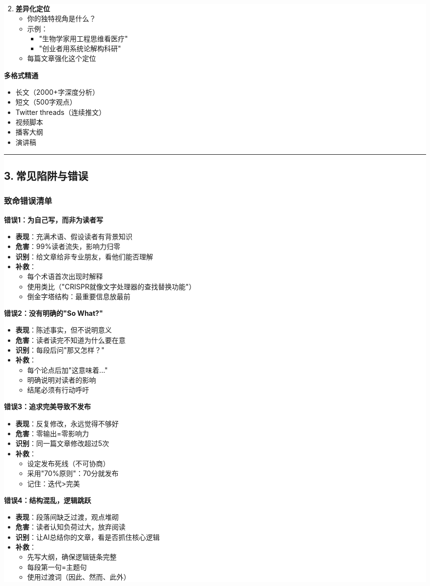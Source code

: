 2. **差异化定位**
   - 你的独特视角是什么？
   - 示例：
     - "生物学家用工程思维看医疗"
     - "创业者用系统论解构科研"
   - 每篇文章强化这个定位

**多格式精通**
- 长文（2000+字深度分析）
- 短文（500字观点）
- Twitter threads（连续推文）
- 视频脚本
- 播客大纲
- 演讲稿

---

## 3. 常见陷阱与错误

### 致命错误清单

**错误1：为自己写，而非为读者写**
- **表现**：充满术语、假设读者有背景知识
- **危害**：99%读者流失，影响力归零
- **识别**：给文章给非专业朋友，看他们能否理解
- **补救**：
  - 每个术语首次出现时解释
  - 使用类比（"CRISPR就像文字处理器的查找替换功能"）
  - 倒金字塔结构：最重要信息放最前

**错误2：没有明确的"So What?"**
- **表现**：陈述事实，但不说明意义
- **危害**：读者读完不知道为什么要在意
- **识别**：每段后问"那又怎样？"
- **补救**：
  - 每个论点后加"这意味着..."
  - 明确说明对读者的影响
  - 结尾必须有行动呼吁

**错误3：追求完美导致不发布**
- **表现**：反复修改，永远觉得不够好
- **危害**：零输出=零影响力
- **识别**：同一篇文章修改超过5次
- **补救**：
  - 设定发布死线（不可协商）
  - 采用"70%原则"：70分就发布
  - 记住：迭代>完美

**错误4：结构混乱，逻辑跳跃**
- **表现**：段落间缺乏过渡，观点堆砌
- **危害**：读者认知负荷过大，放弃阅读
- **识别**：让AI总结你的文章，看是否抓住核心逻辑
- **补救**：
  - 先写大纲，确保逻辑链条完整
  - 每段第一句=主题句
  - 使用过渡词（因此、然而、此外）
